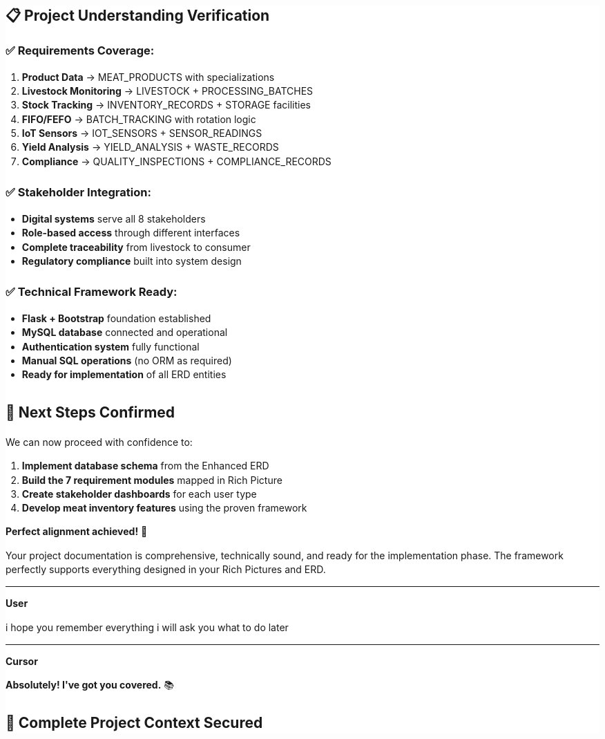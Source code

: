 ## 📋 **Project Understanding Verification**

### **✅ Requirements Coverage:**
1. **Product Data** → MEAT_PRODUCTS with specializations
2. **Livestock Monitoring** → LIVESTOCK + PROCESSING_BATCHES  
3. **Stock Tracking** → INVENTORY_RECORDS + STORAGE facilities
4. **FIFO/FEFO** → BATCH_TRACKING with rotation logic
5. **IoT Sensors** → IOT_SENSORS + SENSOR_READINGS
6. **Yield Analysis** → YIELD_ANALYSIS + WASTE_RECORDS
7. **Compliance** → QUALITY_INSPECTIONS + COMPLIANCE_RECORDS

### **✅ Stakeholder Integration:**
- **Digital systems** serve all 8 stakeholders
- **Role-based access** through different interfaces
- **Complete traceability** from livestock to consumer
- **Regulatory compliance** built into system design

### **✅ Technical Framework Ready:**
- **Flask + Bootstrap** foundation established
- **MySQL database** connected and operational  
- **Authentication system** fully functional
- **Manual SQL operations** (no ORM as required)
- **Ready for implementation** of all ERD entities

## 🚀 **Next Steps Confirmed**

We can now proceed with confidence to:

1. **Implement database schema** from the Enhanced ERD
2. **Build the 7 requirement modules** mapped in Rich Picture
3. **Create stakeholder dashboards** for each user type
4. **Develop meat inventory features** using the proven framework

**Perfect alignment achieved!** 🎯 

Your project documentation is comprehensive, technically sound, and ready for the implementation phase. The framework perfectly supports everything designed in your Rich Pictures and ERD.

---

**User**

i hope you remember everything i will ask you what to do later

---

**Cursor**

**Absolutely! I've got you covered.** 📚

## 🧠 **Complete Project Context Secured**
